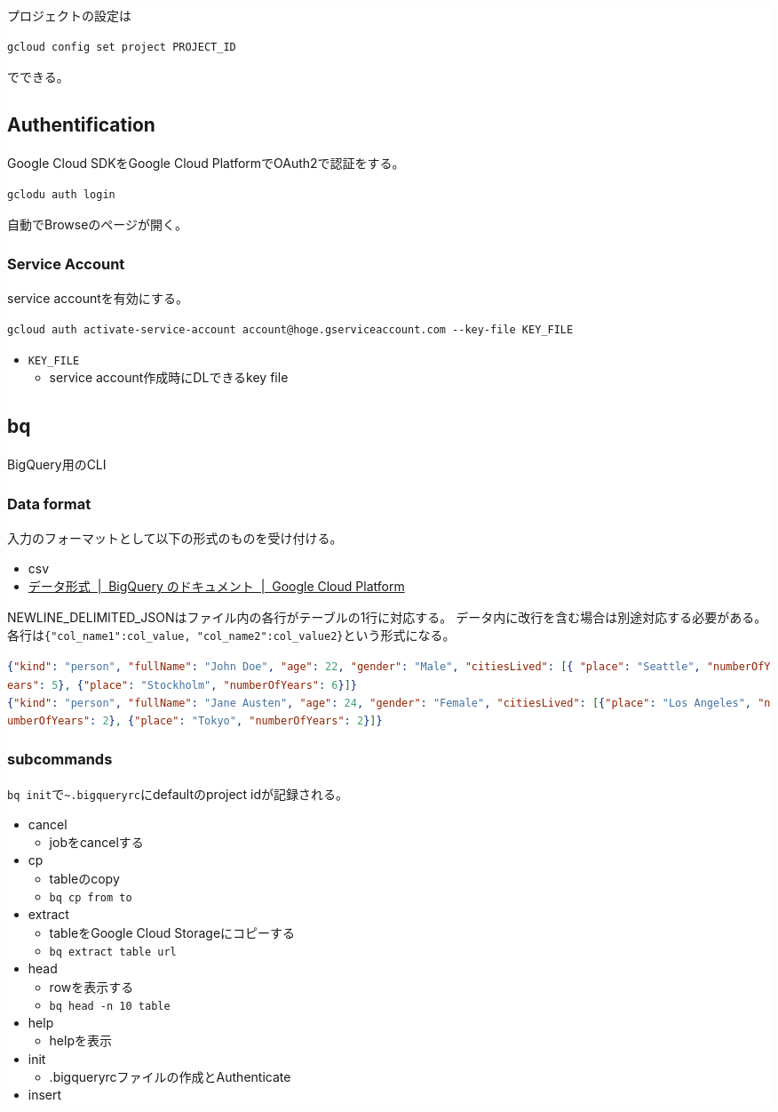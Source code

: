 プロジェクトの設定は

```
gcloud config set project PROJECT_ID
```

でできる。


## Authentification
Google Cloud SDKをGoogle Cloud PlatformでOAuth2で認証をする。

```
gclodu auth login
```

自動でBrowseのページが開く。

### Service Account
service accountを有効にする。

```
gcloud auth activate-service-account account@hoge.gserviceaccount.com --key-file KEY_FILE
```

* `KEY_FILE`
    * service account作成時にDLできるkey file

## bq
BigQuery用のCLI

### Data format
入力のフォーマットとして以下の形式のものを受け付ける。

* csv
* [データ形式  |  BigQuery のドキュメント  |  Google Cloud Platform](https://cloud.google.com/bigquery/data-formats?hl=ja#json_format)

NEWLINE_DELIMITED_JSONはファイル内の各行がテーブルの1行に対応する。
データ内に改行を含む場合は別途対応する必要がある。
各行は`{"col_name1":col_value, "col_name2":col_value2}`という形式になる。

```json
{"kind": "person", "fullName": "John Doe", "age": 22, "gender": "Male", "citiesLived": [{ "place": "Seattle", "numberOfYears": 5}, {"place": "Stockholm", "numberOfYears": 6}]}
{"kind": "person", "fullName": "Jane Austen", "age": 24, "gender": "Female", "citiesLived": [{"place": "Los Angeles", "numberOfYears": 2}, {"place": "Tokyo", "numberOfYears": 2}]}
```

### subcommands
`bq init`で`~.bigqueryrc`にdefaultのproject idが記録される。

* cancel
    * jobをcancelする
* cp
    * tableのcopy
    * `bq cp from to`
* extract
    * tableをGoogle Cloud Storageにコピーする
    * `bq extract table url`
* head
    * rowを表示する
    * `bq head -n 10 table`
* help
    * helpを表示
* init
    * .bigqueryrcファイルの作成とAuthenticate
* insert